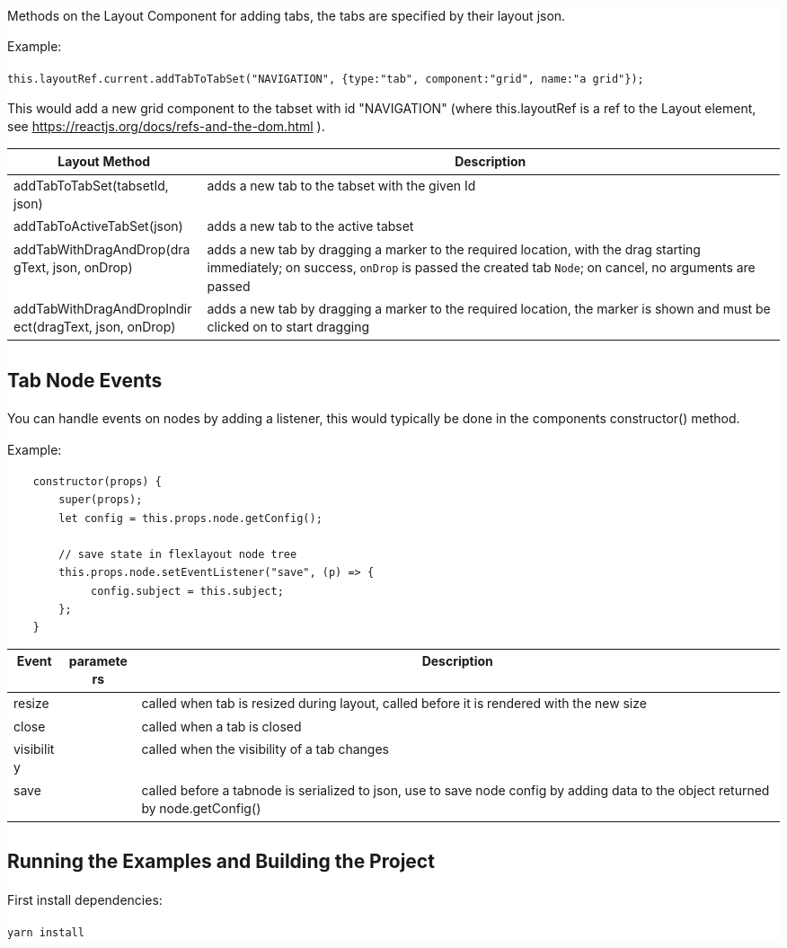 Methods on the Layout Component for adding tabs, the tabs are specified by their layout json.

Example:

```
this.layoutRef.current.addTabToTabSet("NAVIGATION", {type:"tab", component:"grid", name:"a grid"});
```
This would add a new grid component to the tabset with id "NAVIGATION" (where this.layoutRef is a ref to the Layout element, see https://reactjs.org/docs/refs-and-the-dom.html ).


| Layout Method | Description  |
| ------------- | -----|
| addTabToTabSet(tabsetId, json) | adds a new tab to the tabset with the given Id |
| addTabToActiveTabSet(json) | adds a new tab to the active tabset |
| addTabWithDragAndDrop(dragText, json, onDrop) | adds a new tab by dragging a marker to the required location, with the drag starting immediately; on success, `onDrop` is passed the created tab `Node`; on cancel, no arguments are passed |
| addTabWithDragAndDropIndirect(dragText, json, onDrop) | adds a new tab by dragging a marker to the required location, the marker is shown and must be clicked on to start dragging |

## Tab Node Events

You can handle events on nodes by adding a listener, this would typically be done 
in the components constructor() method.

Example:
```
    constructor(props) {
        super(props);
        let config = this.props.node.getConfig();

        // save state in flexlayout node tree
        this.props.node.setEventListener("save", (p) => {
             config.subject = this.subject;
        };
    }

```

| Event        | parameters          | Description  |
| ------------- |:-------------:| -----|
| resize |      |  called when tab is resized during layout, called before it is rendered with the new size|
| close |      |  called when a tab is closed |
| visibility |      | called when the visibility of a tab changes |
| save |      | called before a tabnode is serialized to json, use to save node config by adding data to the object returned by node.getConfig()|


## Running the Examples and Building the Project

First install dependencies:

```
yarn install
```
